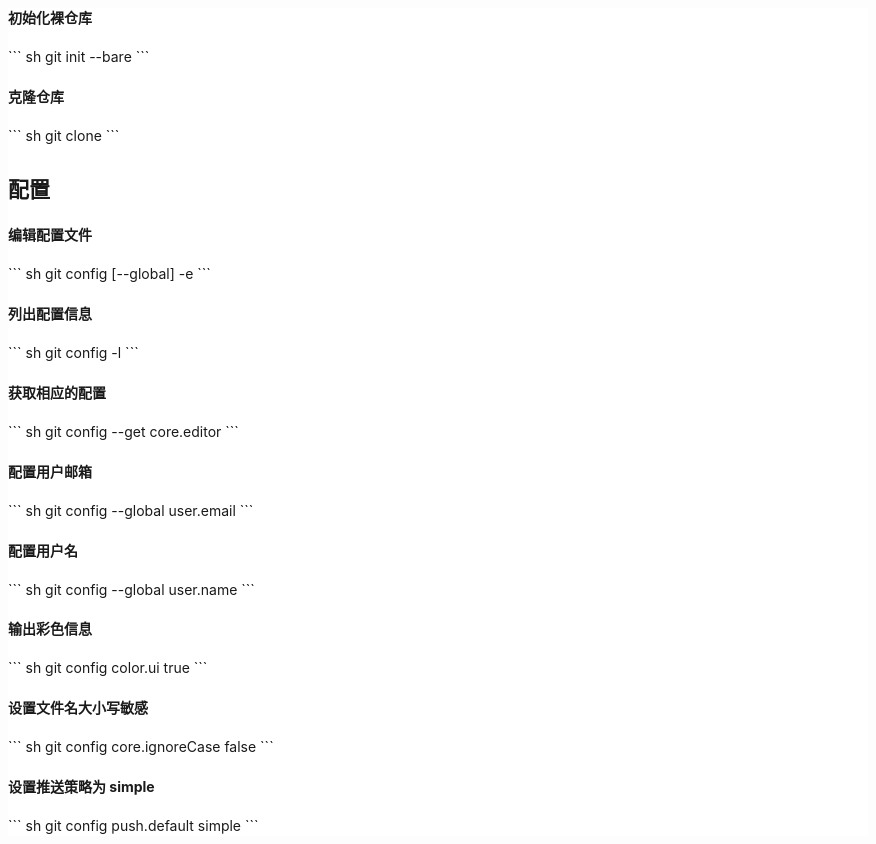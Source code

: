 ``` sh
```

<div id="0-1"></div>
<h4>初始化裸仓库</h4>
``` sh
git init --bare
```

<div id="0-2"></div>
<h4>克隆仓库</h4>
``` sh
git clone <git-repo>
```

<h2>配置</h2>
<div id="1-0"></div>
<h4>编辑配置文件</h4>
``` sh
git config [--global] -e
```

<div id="1-1"></div>
<h4>列出配置信息</h4>
``` sh
git config -l
```

<div id="1-2"></div>
<h4>获取相应的配置</h4>
``` sh
git config --get core.editor
```

<div id="1-3"></div>
<h4>配置用户邮箱</h4>
``` sh
git config --global user.email <mail>
```

<div id="1-4"></div>
<h4>配置用户名</h4>
``` sh
git config --global user.name <name>
```

<div id="1-5"></div>
<h4>输出彩色信息</h4>
``` sh
git config color.ui true
```

<div id="1-6"></div>
<h4>设置文件名大小写敏感</h4>
``` sh
git config core.ignoreCase false
```

<div id="1-7"></div>
<h4>设置推送策略为 simple</h4>
``` sh
git config push.default simple
```
